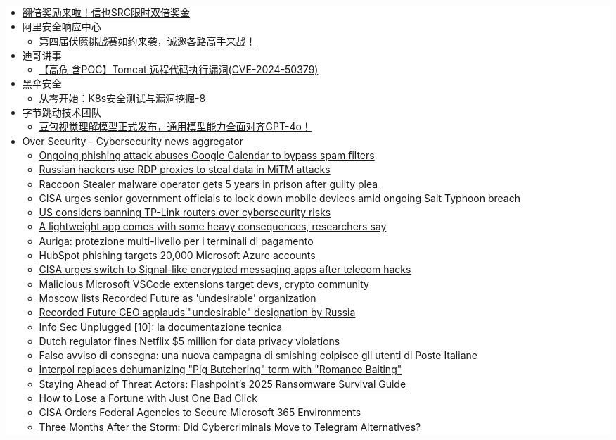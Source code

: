   - [翻倍奖励来啦！信也SRC限时双倍奖金](https://mp.weixin.qq.com/s?__biz=MzI2NzY5MDI3NQ==&mid=2247506936&idx=1&sn=9e409b23da77d0207a899b54cb081dfa&chksm=eaf993b4dd8e1aa2c0aaa4a17152011b71dddc3fea133853e062097a300ad9654eb0c248ca1c&scene=58&subscene=0#rd)
- 阿里安全响应中心
  - [第四届伏魔挑战赛如约来袭，诚邀各路高手来战！](https://mp.weixin.qq.com/s?__biz=MzIxMjEwNTc4NA==&mid=2652997222&idx=1&sn=f286f14fc32efbf4db657cdfb418ee77&chksm=8c9e0931bbe98027116f535dae968c74b41b8b351bcc7b9f87565e0b2829ded6028d1a7c2cce&scene=58&subscene=0#rd)
- 迪哥讲事
  - [【高危 含POC】Tomcat 远程代码执行漏洞(CVE-2024-50379)](https://mp.weixin.qq.com/s?__biz=MzIzMTIzNTM0MA==&mid=2247496629&idx=1&sn=39a9eef5154441c9a42979a74ba9a774&chksm=e8a5f9d6dfd270c02eef37e0d5c306aa966fe24942e2c649d87b2c45781bd2d3eea7d34f5c93&scene=58&subscene=0#rd)
- 黑伞安全
  - [从零开始：K8s安全测试与漏洞挖掘-8](https://mp.weixin.qq.com/s?__biz=MzU0MzkzOTYzOQ==&mid=2247489547&idx=1&sn=3f8b0e53b8842f04f2498d88310da4b9&chksm=fb029553cc751c4592bab7a4b5f6c78cfe67db71a67a46b96c9f11568c34e23982b65559baa1&scene=58&subscene=0#rd)
- 字节跳动技术团队
  - [豆包视觉理解模型正式发布，通用模型能力全面对齐GPT-4o！](https://mp.weixin.qq.com/s?__biz=MzI1MzYzMjE0MQ==&mid=2247512429&idx=1&sn=56fa2a57895b6cb950375fc90bcf2b3a&chksm=e9d37a8fdea4f399e41e9d711173dfd49003ba8e2695e23c27e88f5e15957bd30ef1754821dd&scene=58&subscene=0#rd)
- Over Security - Cybersecurity news aggregator
  - [Ongoing phishing attack abuses Google Calendar to bypass spam filters](https://www.bleepingcomputer.com/news/security/ongoing-phishing-attack-abuses-google-calendar-to-bypass-spam-filters/)
  - [Russian hackers use RDP proxies to steal data in MiTM attacks](https://www.bleepingcomputer.com/news/security/russian-hackers-use-rdp-proxies-to-steal-data-in-mitm-attacks/)
  - [Raccoon Stealer malware operator gets 5 years in prison after guilty plea](https://www.bleepingcomputer.com/news/security/raccoon-stealer-malware-operator-gets-5-years-in-prison-after-guilty-plea/)
  - [CISA urges senior government officials to lock down mobile devices amid ongoing Salt Typhoon breach](https://therecord.media/cisa-urges-senior-officials-to-lock-down-devices-salt-typhoon)
  - [US considers banning TP-Link routers over cybersecurity risks](https://www.bleepingcomputer.com/news/security/us-considers-banning-tp-link-routers-over-cybersecurity-risks/)
  - [A lightweight app comes with some heavy consequences, researchers say](https://therecord.media/a-lightweight-app-comes-with-some-heavy-consequences-mcafee)
  - [Auriga: protezione multi-livello per i terminali di pagamento](https://www.securityinfo.it/2024/12/18/auriga-protezione-multi-livello-per-i-terminali-di-pagamento/)
  - [HubSpot phishing targets 20,000 Microsoft Azure accounts](https://www.bleepingcomputer.com/news/security/hubspot-phishing-targets-20-000-microsoft-azure-accounts/)
  - [CISA urges switch to Signal-like encrypted messaging apps after telecom hacks](https://www.bleepingcomputer.com/news/security/cisa-urges-switch-to-signal-like-encrypted-messaging-apps-after-telecom-hacks/)
  - [Malicious Microsoft VSCode extensions target devs, crypto community](https://www.bleepingcomputer.com/news/security/malicious-microsoft-vscode-extensions-target-devs-crypto-community/)
  - [Moscow lists Recorded Future as 'undesirable' organization](https://therecord.media/recorded-future-undesirable-russia-prosecutor-general)
  - [Recorded Future CEO applauds "undesirable" designation by Russia](https://www.bleepingcomputer.com/news/security/recorded-future-ceo-applauds-undesirable-designation-by-russia/)
  - [Info Sec Unplugged [10]: la documentazione tecnica](https://roccosicilia.com/2024/12/16/info-sec-unplugged-10-la-documentazione-tecnica/)
  - [Dutch regulator fines Netflix $5 million for data privacy violations](https://therecord.media/dutch-fines-millions-regulator-netflix)
  - [Falso avviso di consegna: una nuova campagna di smishing colpisce gli utenti di Poste Italiane](https://cert-agid.gov.it/news/falso-avviso-di-consegna-una-nuova-campagna-di-smishing-colpisce-gli-utenti-di-poste-italiane/)
  - [Interpol replaces dehumanizing "Pig Butchering" term with "Romance Baiting"](https://www.bleepingcomputer.com/news/security/interpol-replaces-dehumanizing-pig-butchering-term-with-romance-baiting/)
  - [Staying Ahead of Threat Actors: Flashpoint’s 2025 Ransomware Survival Guide](https://flashpoint.io/blog/staying-ahead-flashpoints-2025-ransomware-survival-guide/)
  - [How to Lose a Fortune with Just One Bad Click](https://krebsonsecurity.com/2024/12/how-to-lose-a-fortune-with-just-one-bad-click/)
  - [CISA Orders Federal Agencies to Secure Microsoft 365 Environments](https://cyble.com/blog/cisa-orders-federal-agencies-to-secure-microsoft-365-environments/)
  - [Three Months After the Storm: Did Cybercriminals Move to Telegram Alternatives?](https://www.kelacyber.com/blog/three-months-after-the-storm-did-cybercriminals-move-to-telegram-alternatives/)